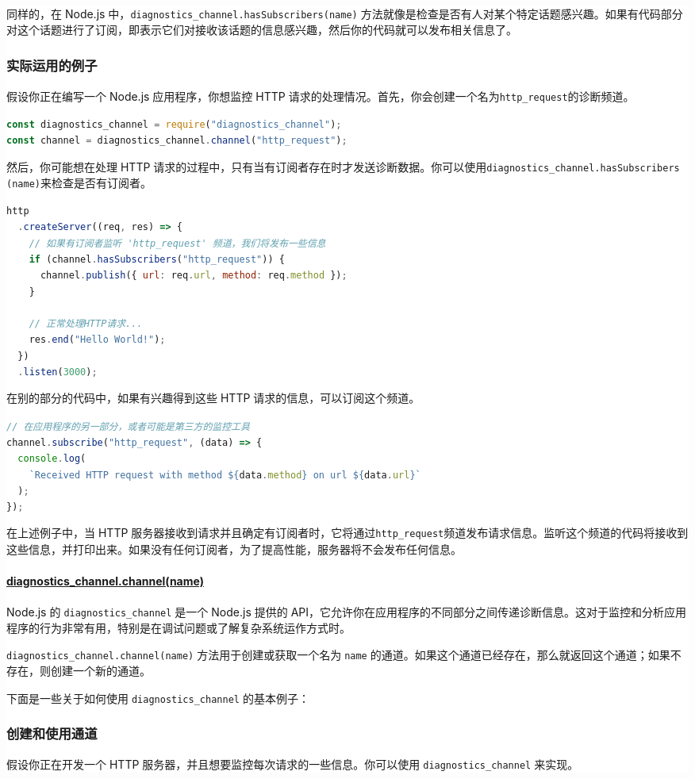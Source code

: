 同样的，在 Node.js 中，`diagnostics_channel.hasSubscribers(name)` 方法就像是检查是否有人对某个特定话题感兴趣。如果有代码部分对这个话题进行了订阅，即表示它们对接收该话题的信息感兴趣，然后你的代码就可以发布相关信息了。

### 实际运用的例子

假设你正在编写一个 Node.js 应用程序，你想监控 HTTP 请求的处理情况。首先，你会创建一个名为`http_request`的诊断频道。

```javascript
const diagnostics_channel = require("diagnostics_channel");
const channel = diagnostics_channel.channel("http_request");
```

然后，你可能想在处理 HTTP 请求的过程中，只有当有订阅者存在时才发送诊断数据。你可以使用`diagnostics_channel.hasSubscribers(name)`来检查是否有订阅者。

```javascript
http
  .createServer((req, res) => {
    // 如果有订阅者监听 'http_request' 频道，我们将发布一些信息
    if (channel.hasSubscribers("http_request")) {
      channel.publish({ url: req.url, method: req.method });
    }

    // 正常处理HTTP请求...
    res.end("Hello World!");
  })
  .listen(3000);
```

在别的部分的代码中，如果有兴趣得到这些 HTTP 请求的信息，可以订阅这个频道。

```javascript
// 在应用程序的另一部分，或者可能是第三方的监控工具
channel.subscribe("http_request", (data) => {
  console.log(
    `Received HTTP request with method ${data.method} on url ${data.url}`
  );
});
```

在上述例子中，当 HTTP 服务器接收到请求并且确定有订阅者时，它将通过`http_request`频道发布请求信息。监听这个频道的代码将接收到这些信息，并打印出来。如果没有任何订阅者，为了提高性能，服务器将不会发布任何信息。

#### [diagnostics_channel.channel(name)](https://nodejs.org/docs/latest/api/diagnostics_channel.html#diagnostics_channelchannelname)

Node.js 的 `diagnostics_channel` 是一个 Node.js 提供的 API，它允许你在应用程序的不同部分之间传递诊断信息。这对于监控和分析应用程序的行为非常有用，特别是在调试问题或了解复杂系统运作方式时。

`diagnostics_channel.channel(name)` 方法用于创建或获取一个名为 `name` 的通道。如果这个通道已经存在，那么就返回这个通道；如果不存在，则创建一个新的通道。

下面是一些关于如何使用 `diagnostics_channel` 的基本例子：

### 创建和使用通道

假设你正在开发一个 HTTP 服务器，并且想要监控每次请求的一些信息。你可以使用 `diagnostics_channel` 来实现。
